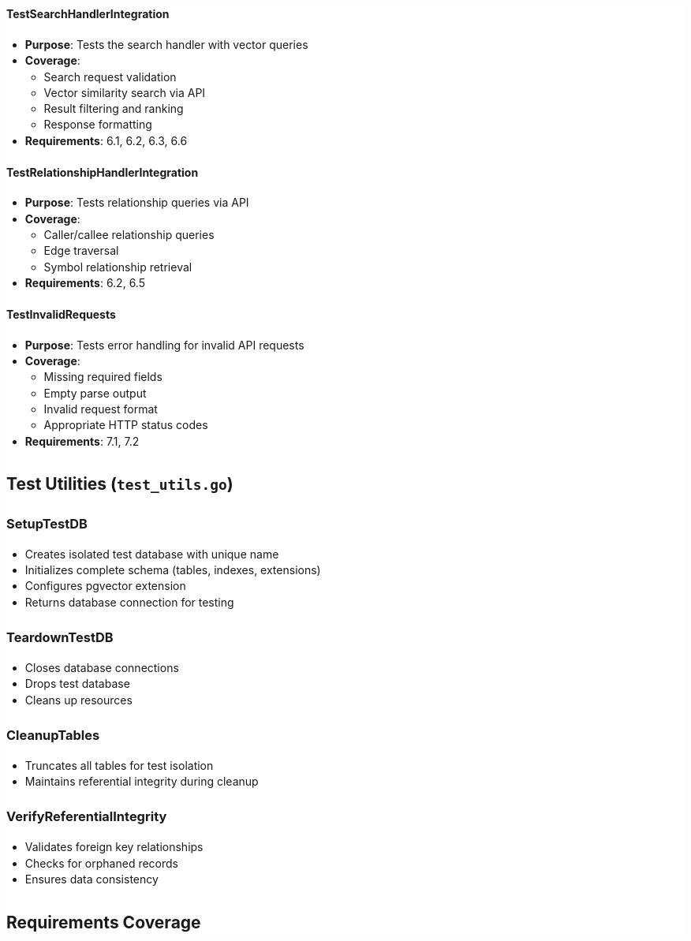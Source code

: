 #### TestSearchHandlerIntegration
- **Purpose**: Tests the search handler with vector queries
- **Coverage**:
  - Search request validation
  - Vector similarity search via API
  - Result filtering and ranking
  - Response formatting
- **Requirements**: 6.1, 6.2, 6.3, 6.6

#### TestRelationshipHandlerIntegration
- **Purpose**: Tests relationship queries via API
- **Coverage**:
  - Caller/callee relationship queries
  - Edge traversal
  - Symbol relationship retrieval
- **Requirements**: 6.2, 6.5

#### TestInvalidRequests
- **Purpose**: Tests error handling for invalid API requests
- **Coverage**:
  - Missing required fields
  - Empty parse output
  - Invalid request format
  - Appropriate HTTP status codes
- **Requirements**: 7.1, 7.2

## Test Utilities (`test_utils.go`)

### SetupTestDB
- Creates isolated test database with unique name
- Initializes complete schema (tables, indexes, extensions)
- Configures pgvector extension
- Returns database connection for testing

### TeardownTestDB
- Closes database connections
- Drops test database
- Cleans up resources

### CleanupTables
- Truncates all tables for test isolation
- Maintains referential integrity during cleanup

### VerifyReferentialIntegrity
- Validates foreign key relationships
- Checks for orphaned records
- Ensures data consistency

## Requirements Coverage
